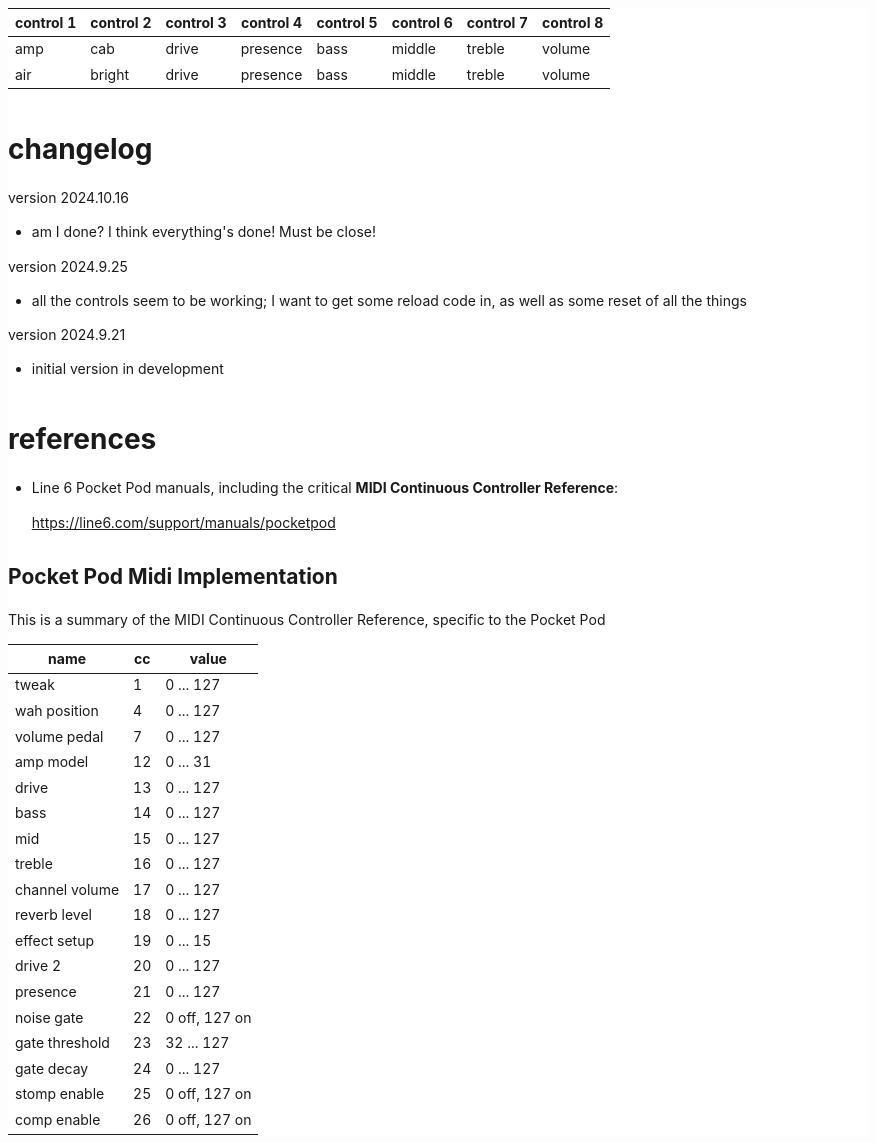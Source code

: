 | control 1   | control 2     | control 3    | control 4   | control 5     | control 6   | control 7     | control 8  |   
|-------------|---------------|--------------|-------------|---------------|-------------|---------------|-------------
| amp         | cab           | drive        | presence    | bass          | middle      | treble        | volume     |
| air         | bright        | drive        | presence    | bass          | middle      | treble        | volume     |


changelog
================================================================================

version 2024.10.16

- am I done?  I think everything's done!  Must be close!

version 2024.9.25

- all the controls seem to be working; I want to get some reload
  code in, as well as some reset of all the things

version 2024.9.21

- initial version in development


references
================================================================================

- Line 6 Pocket Pod manuals, including the critical **MIDI Continuous Controller Reference**:

  https://line6.com/support/manuals/pocketpod


Pocket Pod Midi Implementation 
--------------------------------------------------------------------------------

This is a summary of the MIDI Continuous Controller Reference, specific
to the Pocket Pod

| name | cc   | value |
| ---- | ---- | ----- |
| tweak               |  1 | 0 ... 127 |
| wah position        |  4 | 0 ... 127 |
| volume pedal        |  7 | 0 ... 127 |
| amp model           | 12 | 0 ... 31 |
| drive               | 13 | 0 ... 127 |
| bass                | 14 | 0 ... 127 |
| mid                 | 15 | 0 ... 127 |
| treble              | 16 | 0 ... 127 |
| channel volume      | 17 | 0 ... 127 |
| reverb level        | 18 | 0 ... 127 |
| effect setup        | 19 | 0 ... 15 |
| drive 2             | 20 | 0 ... 127 |
| presence            | 21 | 0 ... 127 |
| noise gate          | 22 | 0 off, 127 on |
| gate threshold      | 23 | 32 ... 127 |
| gate decay          | 24 | 0 ... 127 |
| stomp enable        | 25 | 0 off, 127 on |
| comp enable         | 26 | 0 off, 127 on |